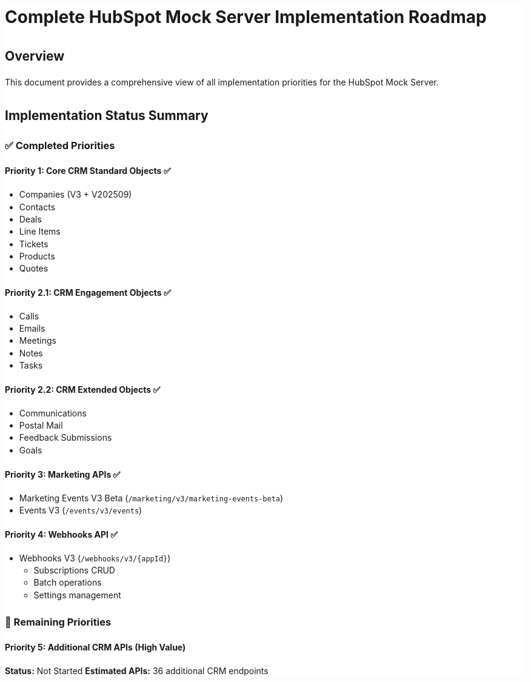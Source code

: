 # Complete HubSpot Mock Server Implementation Roadmap

## Overview
This document provides a comprehensive view of all implementation priorities for the HubSpot Mock Server.

## Implementation Status Summary

### ✅ Completed Priorities

#### Priority 1: Core CRM Standard Objects ✅
- Companies (V3 + V202509)
- Contacts
- Deals
- Line Items
- Tickets
- Products
- Quotes

#### Priority 2.1: CRM Engagement Objects ✅
- Calls
- Emails
- Meetings
- Notes
- Tasks

#### Priority 2.2: CRM Extended Objects ✅
- Communications
- Postal Mail
- Feedback Submissions
- Goals

#### Priority 3: Marketing APIs ✅
- Marketing Events V3 Beta (`/marketing/v3/marketing-events-beta`)
- Events V3 (`/events/v3/events`)

#### Priority 4: Webhooks API ✅
- Webhooks V3 (`/webhooks/v3/{appId}`)
  - Subscriptions CRUD
  - Batch operations
  - Settings management

### 🔄 Remaining Priorities

#### Priority 5: Additional CRM APIs (High Value)
**Status:** Not Started
**Estimated APIs:** 36 additional CRM endpoints
